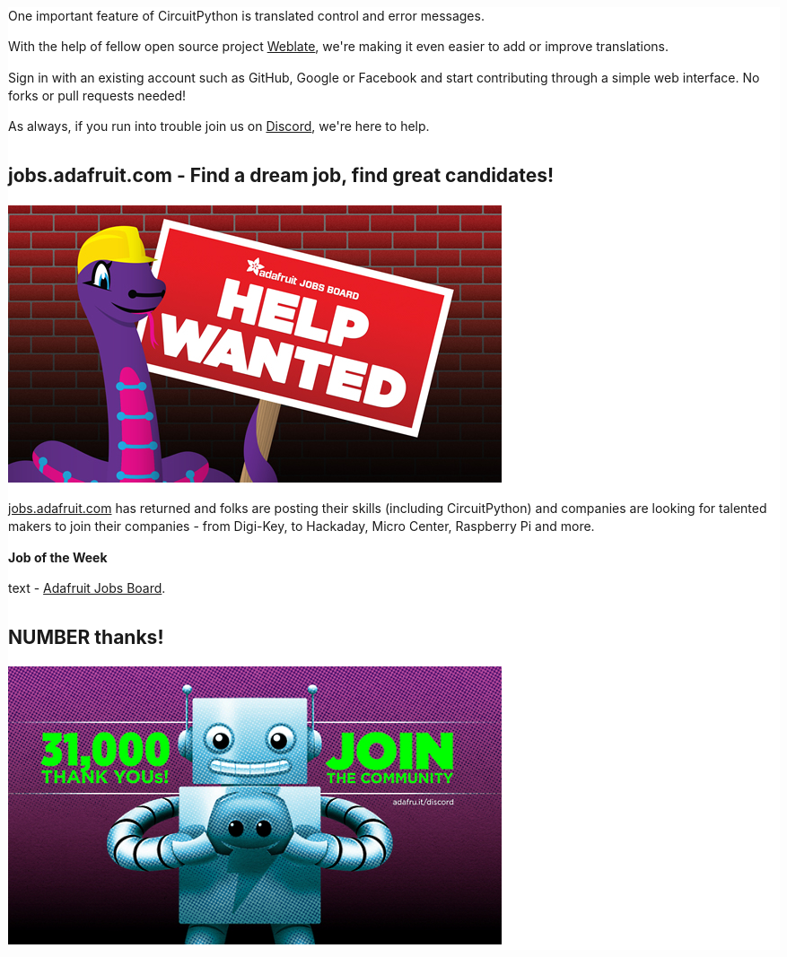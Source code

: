 One important feature of CircuitPython is translated control and error messages.

With the help of fellow open source project [Weblate](https://weblate.org/), we're making it even easier to add or improve translations.

Sign in with an existing account such as GitHub, Google or Facebook and start contributing through a simple web interface. No forks or pull requests needed!

As always, if you run into trouble join us on [Discord](https://adafru.it/discord), we're here to help.

## jobs.adafruit.com - Find a dream job, find great candidates!

[![jobs.adafruit.com](../assets/20211102/jobs.jpg)](https://jobs.adafruit.com/)

[jobs.adafruit.com](https://jobs.adafruit.com/) has returned and folks are posting their skills (including CircuitPython) and companies are looking for talented makers to join their companies - from Digi-Key, to Hackaday, Micro Center, Raspberry Pi and more.

**Job of the Week**

text - [Adafruit Jobs Board](https://jobs.adafruit.com/).

## NUMBER thanks!

[![NUMBER THANKS](../assets/20211102/31kdiscord.png)](https://adafru.it/discord)

